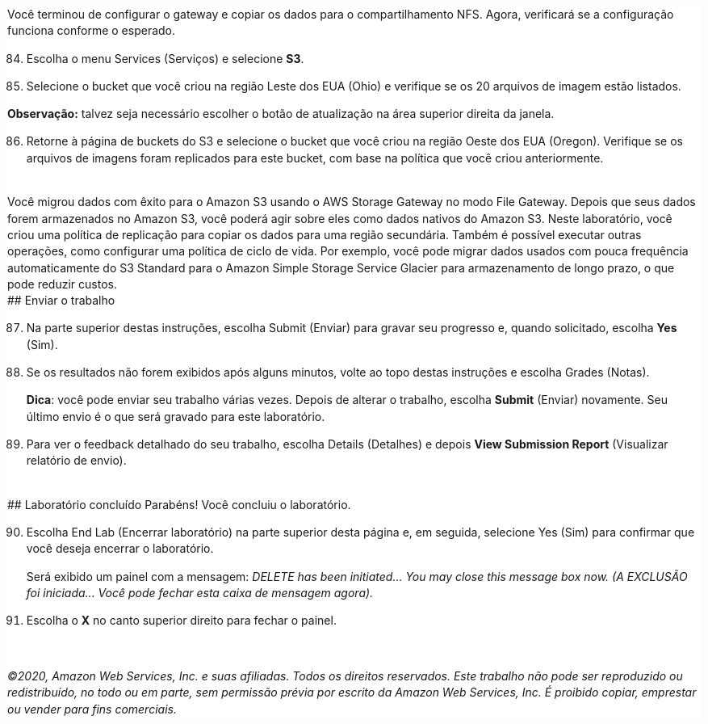 Você terminou de configurar o gateway e copiar os dados para o compartilhamento NFS. Agora, verificará se a configuração funciona conforme o esperado.

84. Escolha o menu <span id="ssb_services">Services (Serviços)</span> e selecione **S3**.

85. Selecione o bucket que você criou na região Leste dos EUA (Ohio) e verifique se os 20 arquivos de imagem estão listados.

**Observação:** talvez seja necessário escolher o botão de atualização <i class="fas fa-sync"></i> na área superior direita da janela.

86. Retorne à página de buckets do S3 e selecione o bucket que você criou na região Oeste dos EUA (Oregon). Verifique se os arquivos de imagens foram replicados para este bucket, com base na política que você criou anteriormente.

<br/>
Você migrou dados com êxito para o Amazon S3 usando o AWS Storage Gateway no modo File Gateway. Depois que seus dados forem armazenados no Amazon S3, você poderá agir sobre eles como dados nativos do Amazon S3. Neste laboratório, você criou uma política de replicação para copiar os dados para uma região secundária. Também é possível executar outras operações, como configurar uma política de ciclo de vida. Por exemplo, você pode migrar dados usados com pouca frequência automaticamente do S3 Standard para o Amazon Simple Storage Service Glacier para armazenamento de longo prazo, o que pode reduzir custos.

<br/>
## Enviar o trabalho

87. Na parte superior destas instruções, escolha <span id="ssb_blue">Submit</span> (Enviar) para gravar seu progresso e, quando solicitado, escolha **Yes** (Sim).

88. Se os resultados não forem exibidos após alguns minutos, volte ao topo destas instruções e escolha <span id="ssb_voc_grey">Grades</span> (Notas).

    **Dica**: você pode enviar seu trabalho várias vezes. Depois de alterar o trabalho, escolha **Submit** (Enviar) novamente. Seu último envio é o que será gravado para este laboratório.

89. Para ver o feedback detalhado do seu trabalho, escolha <span id="ssb_voc_grey">Details</span> (Detalhes) e depois <i class="fas fa-caret-right"></i> **View Submission Report** (Visualizar relatório de envio).


<br/>
## Laboratório concluído <i class="fas fa-graduation-cap"></i>
<i class="fas fa-flag-checkered"></i> Parabéns! Você concluiu o laboratório.


90. Escolha <span id="ssb_voc_grey">End Lab</span> (Encerrar laboratório) na parte superior desta página e, em seguida, selecione <span id="ssb_blue">Yes</span> (Sim) para confirmar que você deseja encerrar o laboratório.

    Será exibido um painel com a mensagem: *DELETE has been initiated... You may close this message box now. (A EXCLUSÃO foi iniciada... Você pode fechar esta caixa de mensagem agora).*

91. Escolha o **X** no canto superior direito para fechar o painel.

<br/>



*©2020, Amazon Web Services, Inc. e suas afiliadas. Todos os direitos reservados. Este trabalho não pode ser reproduzido ou redistribuído, no todo ou em parte, sem permissão prévia por escrito da Amazon Web Services, Inc. É proibido copiar, emprestar ou vender para fins comerciais.*